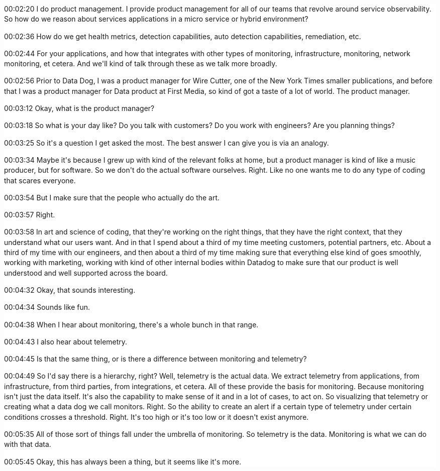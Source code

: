 00:02:20 I do product management. I provide product management for all of our teams that revolve around service observability. So how do we reason about services applications in a micro service or hybrid environment?

00:02:36 How do we get health metrics, detection capabilities, auto detection capabilities, remediation, etc.

00:02:44 For your applications, and how that integrates with other types of monitoring, infrastructure, monitoring, network monitoring, et cetera. And we'll kind of talk through these as we talk more broadly.

00:02:56 Prior to Data Dog, I was a product manager for Wire Cutter, one of the New York Times smaller publications, and before that I was a product manager for Data product at First Media, so kind of got a taste of a lot of world. The product manager.

00:03:12 Okay, what is the product manager?

00:03:18 So what is your day like? Do you talk with customers? Do you work with engineers? Are you planning things?

00:03:25 So it's a question I get asked the most. The best answer I can give you is via an analogy.

00:03:34 Maybe it's because I grew up with kind of the relevant folks at home, but a product manager is kind of like a music producer, but for software. So we don't do the actual software ourselves. Right. Like no one wants me to do any type of coding that scares everyone.

00:03:54 But I make sure that the people who actually do the art.

00:03:57 Right.

00:03:58 In art and science of coding, that they're working on the right things, that they have the right context, that they understand what our users want. And in that I spend about a third of my time meeting customers, potential partners, etc. About a third of my time with our engineers, and then about a third of my time making sure that everything else kind of goes smoothly, working with marketing, working with kind of other internal bodies within Datadog to make sure that our product is well understood and well supported across the board.

00:04:32 Okay, that sounds interesting.

00:04:34 Sounds like fun.

00:04:38 When I hear about monitoring, there's a whole bunch in that range.

00:04:43 I also hear about telemetry.

00:04:45 Is that the same thing, or is there a difference between monitoring and telemetry?

00:04:49 So I'd say there is a hierarchy, right? Well, telemetry is the actual data. We extract telemetry from applications, from infrastructure, from third parties, from integrations, et cetera. All of these provide the basis for monitoring. Because monitoring isn't just the data itself. It's also the capability to make sense of it and in a lot of cases, to act on. So visualizing that telemetry or creating what a data dog we call monitors. Right. So the ability to create an alert if a certain type of telemetry under certain conditions crosses a threshold. Right. It's too high or it's too low or it doesn't exist anymore.

00:05:35 All of those sort of things fall under the umbrella of monitoring. So telemetry is the data. Monitoring is what we can do with that data.

00:05:45 Okay, this has always been a thing, but it seems like it's more.
